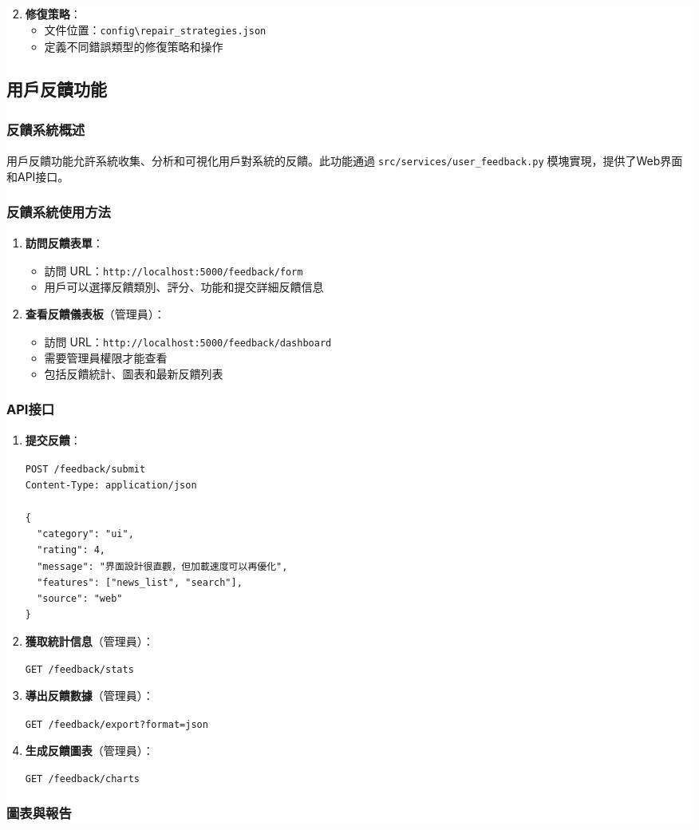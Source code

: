 2. **修復策略**：
   - 文件位置：`config\repair_strategies.json`
   - 定義不同錯誤類型的修復策略和操作

## 用戶反饋功能

### 反饋系統概述

用戶反饋功能允許系統收集、分析和可視化用戶對系統的反饋。此功能通過 `src/services/user_feedback.py` 模塊實現，提供了Web界面和API接口。

### 反饋系統使用方法

1. **訪問反饋表單**：
   - 訪問 URL：`http://localhost:5000/feedback/form`
   - 用戶可以選擇反饋類別、評分、功能和提交詳細反饋信息

2. **查看反饋儀表板**（管理員）：
   - 訪問 URL：`http://localhost:5000/feedback/dashboard`
   - 需要管理員權限才能查看
   - 包括反饋統計、圖表和最新反饋列表

### API接口

1. **提交反饋**：

   ```http
   POST /feedback/submit
   Content-Type: application/json
   
   {
     "category": "ui",
     "rating": 4,
     "message": "界面設計很直觀，但加載速度可以再優化",
     "features": ["news_list", "search"],
     "source": "web"
   }
   ```

2. **獲取統計信息**（管理員）：

   ```http
   GET /feedback/stats
   ```

3. **導出反饋數據**（管理員）：

   ```http
   GET /feedback/export?format=json
   ```

4. **生成反饋圖表**（管理員）：

   ```http
   GET /feedback/charts
   ```

### 圖表與報告

